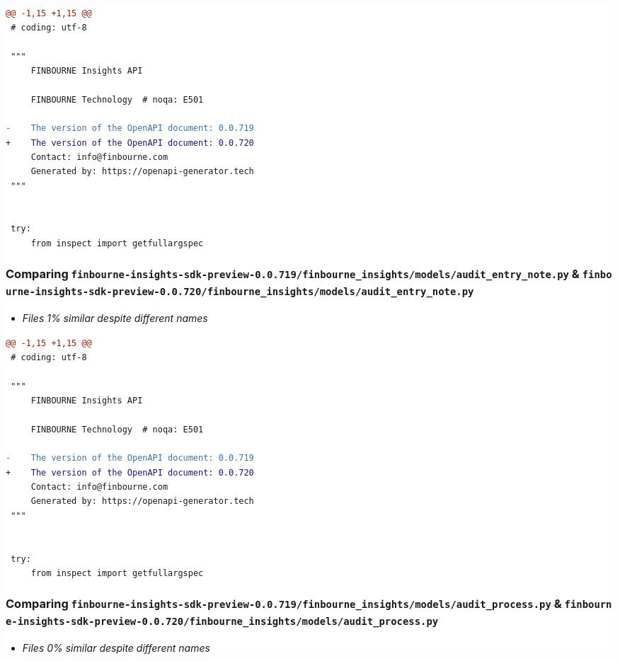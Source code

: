 ```diff
@@ -1,15 +1,15 @@
 # coding: utf-8
 
 """
     FINBOURNE Insights API
 
     FINBOURNE Technology  # noqa: E501
 
-    The version of the OpenAPI document: 0.0.719
+    The version of the OpenAPI document: 0.0.720
     Contact: info@finbourne.com
     Generated by: https://openapi-generator.tech
 """
 
 
 try:
     from inspect import getfullargspec
```

### Comparing `finbourne-insights-sdk-preview-0.0.719/finbourne_insights/models/audit_entry_note.py` & `finbourne-insights-sdk-preview-0.0.720/finbourne_insights/models/audit_entry_note.py`

 * *Files 1% similar despite different names*

```diff
@@ -1,15 +1,15 @@
 # coding: utf-8
 
 """
     FINBOURNE Insights API
 
     FINBOURNE Technology  # noqa: E501
 
-    The version of the OpenAPI document: 0.0.719
+    The version of the OpenAPI document: 0.0.720
     Contact: info@finbourne.com
     Generated by: https://openapi-generator.tech
 """
 
 
 try:
     from inspect import getfullargspec
```

### Comparing `finbourne-insights-sdk-preview-0.0.719/finbourne_insights/models/audit_process.py` & `finbourne-insights-sdk-preview-0.0.720/finbourne_insights/models/audit_process.py`

 * *Files 0% similar despite different names*

